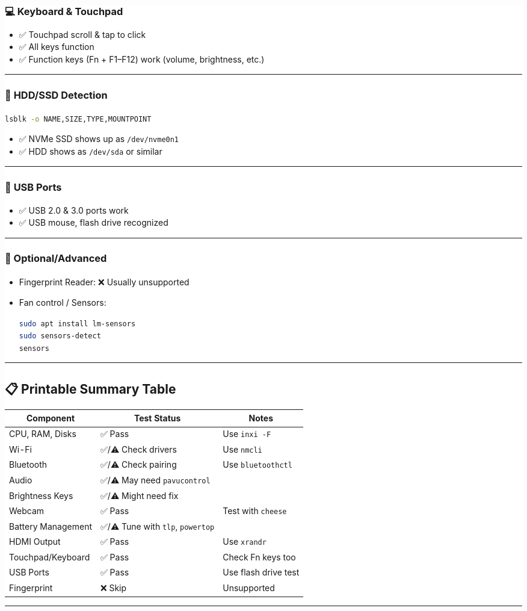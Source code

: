 ### 💻 **Keyboard & Touchpad**

* ✅ Touchpad scroll & tap to click
* ✅ All keys function
* ✅ Function keys (Fn + F1–F12) work (volume, brightness, etc.)

---

### 🧲 **HDD/SSD Detection**

```bash
lsblk -o NAME,SIZE,TYPE,MOUNTPOINT
```

* ✅ NVMe SSD shows up as `/dev/nvme0n1`
* ✅ HDD shows as `/dev/sda` or similar

---

### 🔌 **USB Ports**

* ✅ USB 2.0 & 3.0 ports work
* ✅ USB mouse, flash drive recognized

---

### 🛑 Optional/Advanced

* Fingerprint Reader: ❌ Usually unsupported
* Fan control / Sensors:

  ```bash
  sudo apt install lm-sensors
  sudo sensors-detect
  sensors
  ```

---

## 📋 Printable Summary Table

| Component          | Test Status                      | Notes                |
| ------------------ | -------------------------------- | -------------------- |
| CPU, RAM, Disks    | ✅ Pass                           | Use `inxi -F`        |
| Wi-Fi              | ✅/⚠️ Check drivers               | Use `nmcli`          |
| Bluetooth          | ✅/⚠️ Check pairing               | Use `bluetoothctl`   |
| Audio              | ✅/⚠️ May need `pavucontrol`      |                      |
| Brightness Keys    | ✅/⚠️ Might need fix              |                      |
| Webcam             | ✅ Pass                           | Test with `cheese`   |
| Battery Management | ✅/⚠️ Tune with `tlp`, `powertop` |                      |
| HDMI Output        | ✅ Pass                           | Use `xrandr`         |
| Touchpad/Keyboard  | ✅ Pass                           | Check Fn keys too    |
| USB Ports          | ✅ Pass                           | Use flash drive test |
| Fingerprint        | ❌ Skip                           | Unsupported          |

---